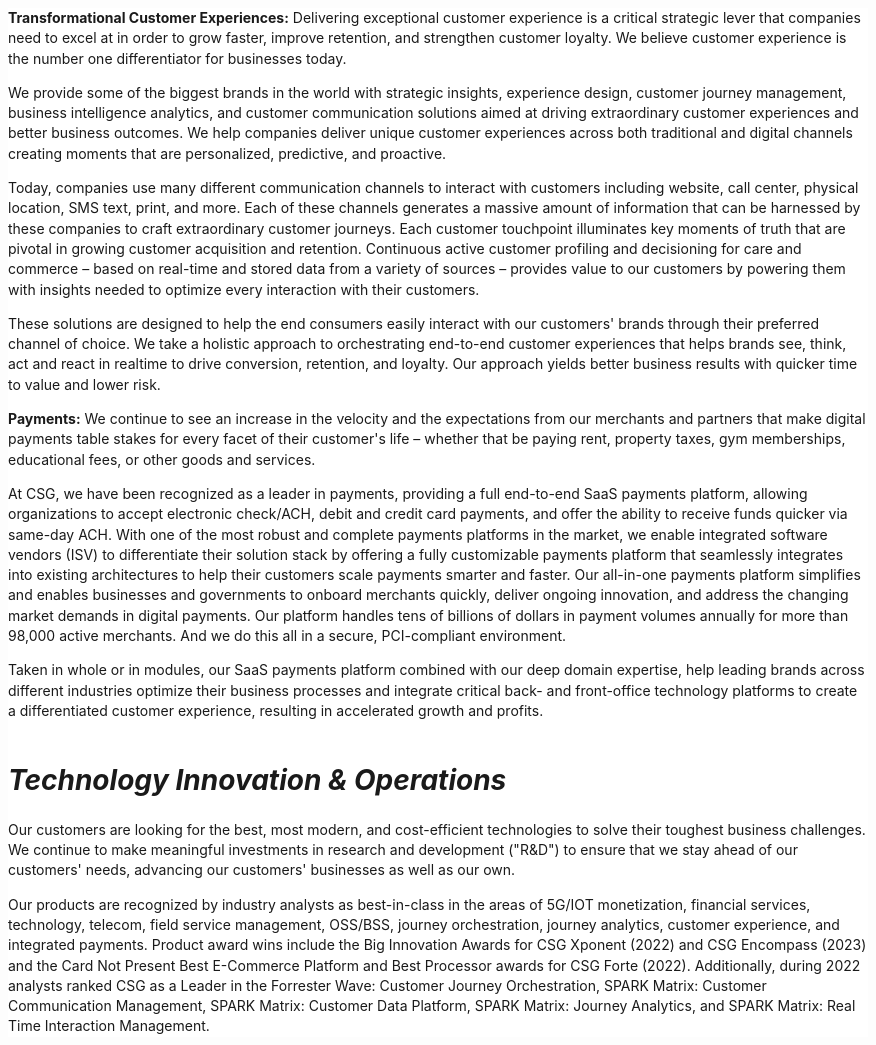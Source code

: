 **Transformational Customer Experiences:** Delivering exceptional customer experience is a critical strategic lever that companies need to excel at in order to grow faster, improve retention, and strengthen customer loyalty. We believe customer experience is the number one differentiator for businesses today.

We provide some of the biggest brands in the world with strategic insights, experience design, customer journey management, business intelligence analytics, and customer communication solutions aimed at driving extraordinary customer experiences and better business outcomes. We help companies deliver unique customer experiences across both traditional and digital channels creating moments that are personalized, predictive, and proactive.

Today, companies use many different communication channels to interact with customers including website, call center, physical location, SMS text, print, and more. Each of these channels generates a massive amount of information that can be harnessed by these companies to craft extraordinary customer journeys. Each customer touchpoint illuminates key moments of truth that are pivotal in growing customer acquisition and retention. Continuous active customer profiling and decisioning for care and commerce – based on real-time and stored data from a variety of sources – provides value to our customers by powering them with insights needed to optimize every interaction with their customers.

These solutions are designed to help the end consumers easily interact with our customers' brands through their preferred channel of choice. We take a holistic approach to orchestrating end-to-end customer experiences that helps brands see, think, act and react in realtime to drive conversion, retention, and loyalty. Our approach yields better business results with quicker time to value and lower risk.

**Payments:** We continue to see an increase in the velocity and the expectations from our merchants and partners that make digital payments table stakes for every facet of their customer's life – whether that be paying rent, property taxes, gym memberships, educational fees, or other goods and services.

At CSG, we have been recognized as a leader in payments, providing a full end-to-end SaaS payments platform, allowing organizations to accept electronic check/ACH, debit and credit card payments, and offer the ability to receive funds quicker via same-day ACH. With one of the most robust and complete payments platforms in the market, we enable integrated software vendors (ISV) to differentiate their solution stack by offering a fully customizable payments platform that seamlessly integrates into existing architectures to help their customers scale payments smarter and faster. Our all-in-one payments platform simplifies and enables businesses and governments to onboard merchants quickly, deliver ongoing innovation, and address the changing market demands in digital payments. Our platform handles tens of billions of dollars in payment volumes annually for more than 98,000 active merchants. And we do this all in a secure, PCI-compliant environment.

Taken in whole or in modules, our SaaS payments platform combined with our deep domain expertise, help leading brands across different industries optimize their business processes and integrate critical back- and front-office technology platforms to create a differentiated customer experience, resulting in accelerated growth and profits.

# *Technology Innovation & Operations*

Our customers are looking for the best, most modern, and cost-efficient technologies to solve their toughest business challenges. We continue to make meaningful investments in research and development ("R&D") to ensure that we stay ahead of our customers' needs, advancing our customers' businesses as well as our own.

Our products are recognized by industry analysts as best-in-class in the areas of 5G/IOT monetization, financial services, technology, telecom, field service management, OSS/BSS, journey orchestration, journey analytics, customer experience, and integrated payments. Product award wins include the Big Innovation Awards for CSG Xponent (2022) and CSG Encompass (2023) and the Card Not Present Best E-Commerce Platform and Best Processor awards for CSG Forte (2022). Additionally, during 2022 analysts ranked CSG as a Leader in the Forrester Wave: Customer Journey Orchestration, SPARK Matrix: Customer Communication Management, SPARK Matrix: Customer Data Platform, SPARK Matrix: Journey Analytics, and SPARK Matrix: Real Time Interaction Management.
